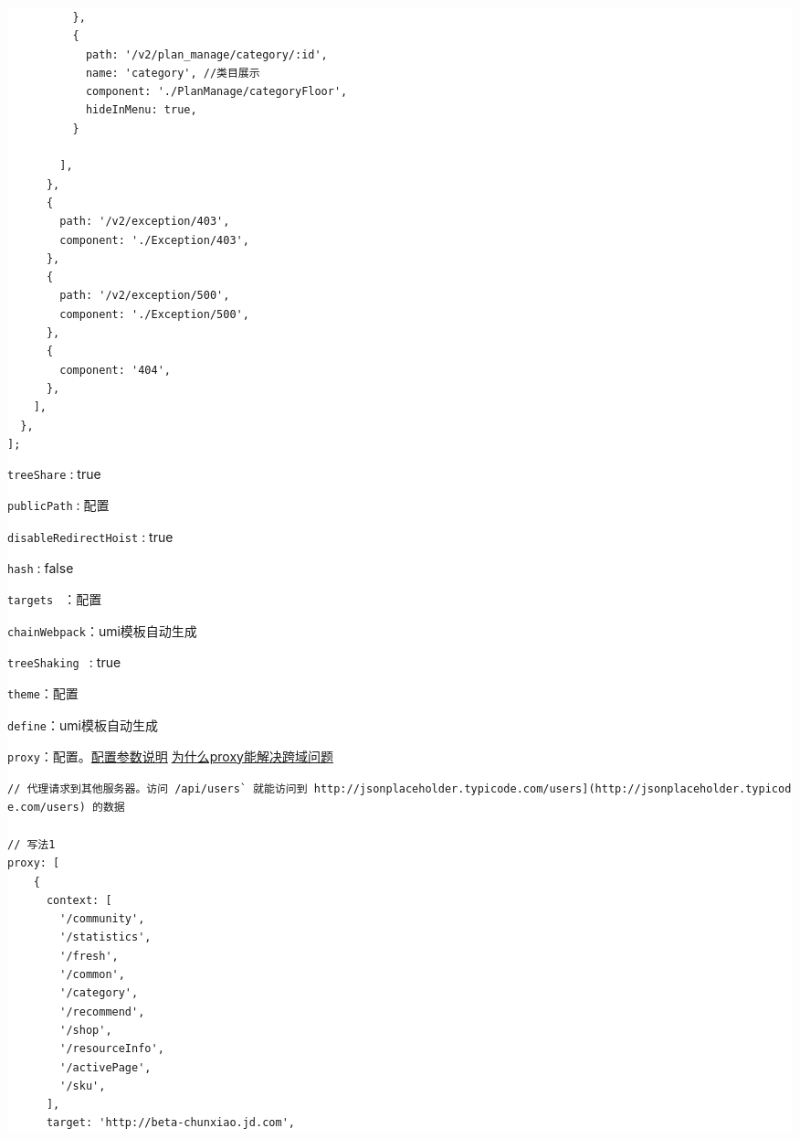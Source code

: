 ```
          },
          {
            path: '/v2/plan_manage/category/:id',
            name: 'category', //类目展示
            component: './PlanManage/categoryFloor',
            hideInMenu: true,
          }
          
        ],
      },
      {
        path: '/v2/exception/403',
        component: './Exception/403',
      },
      {
        path: '/v2/exception/500',
        component: './Exception/500',
      },
      {
        component: '404',
      },
    ],
  },
];

```

`treeShare` : true

`publicPath` : 配置

`disableRedirectHoist` : true

`hash` : false

`targets ` ：配置

`chainWebpack`：umi模板自动生成

`treeShaking ` : true

`theme`：配置

`define`：umi模板自动生成

`proxy`：配置。[配置参数说明](https://segmentfault.com/a/1190000016199721) [为什么proxy能解决跨域问题](https://www.jianshu.com/p/c978b29a8d88)

```
// 代理请求到其他服务器。访问 /api/users` 就能访问到 http://jsonplaceholder.typicode.com/users](http://jsonplaceholder.typicode.com/users) 的数据

// 写法1
proxy: [
    {
      context: [
        '/community',
        '/statistics',
        '/fresh',
        '/common',
        '/category',
        '/recommend',
        '/shop',
        '/resourceInfo',
        '/activePage',
        '/sku',
      ],
      target: 'http://beta-chunxiao.jd.com',
```